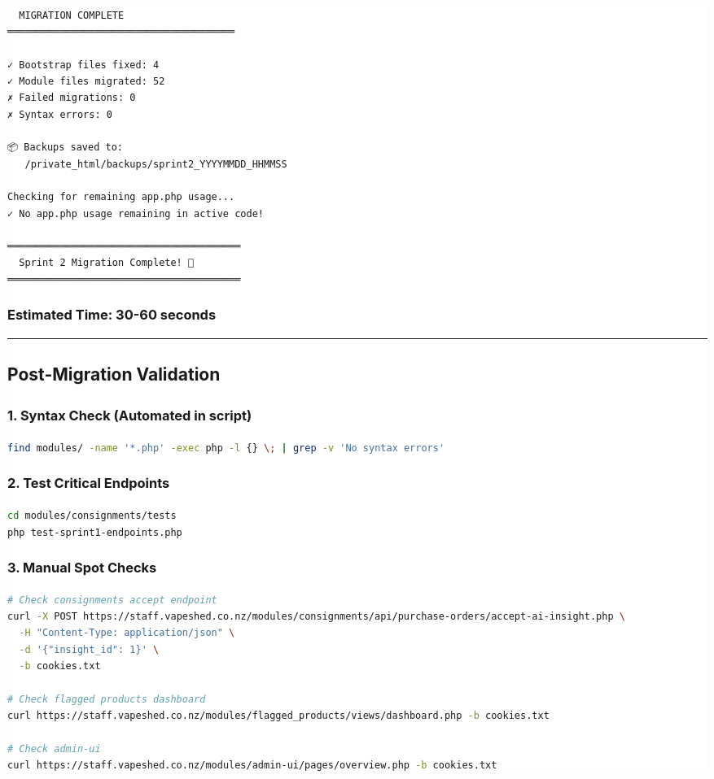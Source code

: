 ```
  MIGRATION COMPLETE
═══════════════════════════════════════

✓ Bootstrap files fixed: 4
✓ Module files migrated: 52
✗ Failed migrations: 0
✗ Syntax errors: 0

📦 Backups saved to:
   /private_html/backups/sprint2_YYYYMMDD_HHMMSS

Checking for remaining app.php usage...
✓ No app.php usage remaining in active code!

════════════════════════════════════════
  Sprint 2 Migration Complete! 🎉
════════════════════════════════════════
```

### Estimated Time: 30-60 seconds

---

## Post-Migration Validation

### 1. Syntax Check (Automated in script)
```bash
find modules/ -name '*.php' -exec php -l {} \; | grep -v 'No syntax errors'
```

### 2. Test Critical Endpoints
```bash
cd modules/consignments/tests
php test-sprint1-endpoints.php
```

### 3. Manual Spot Checks
```bash
# Check consignments accept endpoint
curl -X POST https://staff.vapeshed.co.nz/modules/consignments/api/purchase-orders/accept-ai-insight.php \
  -H "Content-Type: application/json" \
  -d '{"insight_id": 1}' \
  -b cookies.txt

# Check flagged products dashboard
curl https://staff.vapeshed.co.nz/modules/flagged_products/views/dashboard.php -b cookies.txt

# Check admin-ui
curl https://staff.vapeshed.co.nz/modules/admin-ui/pages/overview.php -b cookies.txt
```
